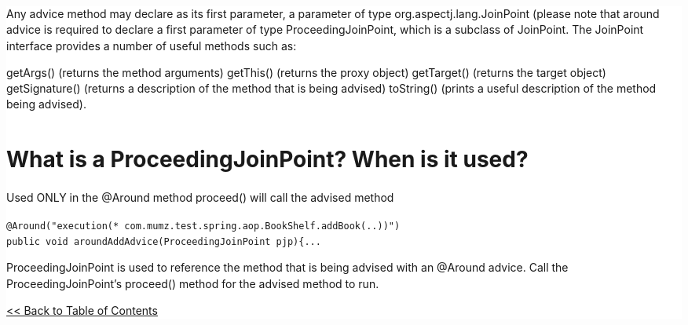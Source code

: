 Any advice method may declare as its first parameter, a parameter of type org.aspectj.lang.JoinPoint (please note that around advice is required to declare a first parameter of type ProceedingJoinPoint, which is a subclass of JoinPoint. The JoinPoint interface provides a number of useful methods such as:

getArgs() (returns the method arguments)
getThis() (returns the proxy object)
getTarget() (returns the target object)
getSignature() (returns a description of the method that is being advised)
toString() (prints a useful description of the method being advised).

# What is a ProceedingJoinPoint? When is it used?

Used ONLY in the @Around method
proceed() will call the advised method

    @Around("execution(* com.mumz.test.spring.aop.BookShelf.addBook(..))")
    public void aroundAddAdvice(ProceedingJoinPoint pjp){...

ProceedingJoinPoint is used to reference the method that is being advised with an @Around advice. Call the ProceedingJoinPoint’s proceed() method for the advised method to run.


[<< Back to Table of Contents](README.md)
